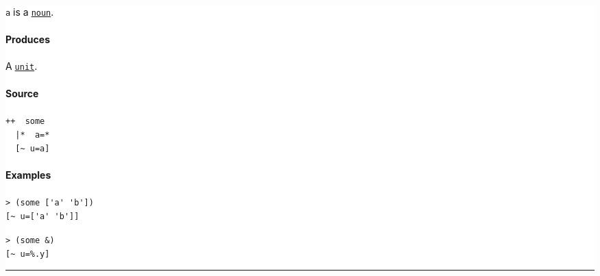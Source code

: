 `a` is a [`noun`](/reference/glossary/noun).

#### Produces

A [`unit`](/reference/hoon/stdlib/1c#unit).

#### Source

```hoon
++  some
  |*  a=*
  [~ u=a]
```

#### Examples

```
> (some ['a' 'b'])
[~ u=['a' 'b']]
```

```
> (some &)
[~ u=%.y]
```

---
